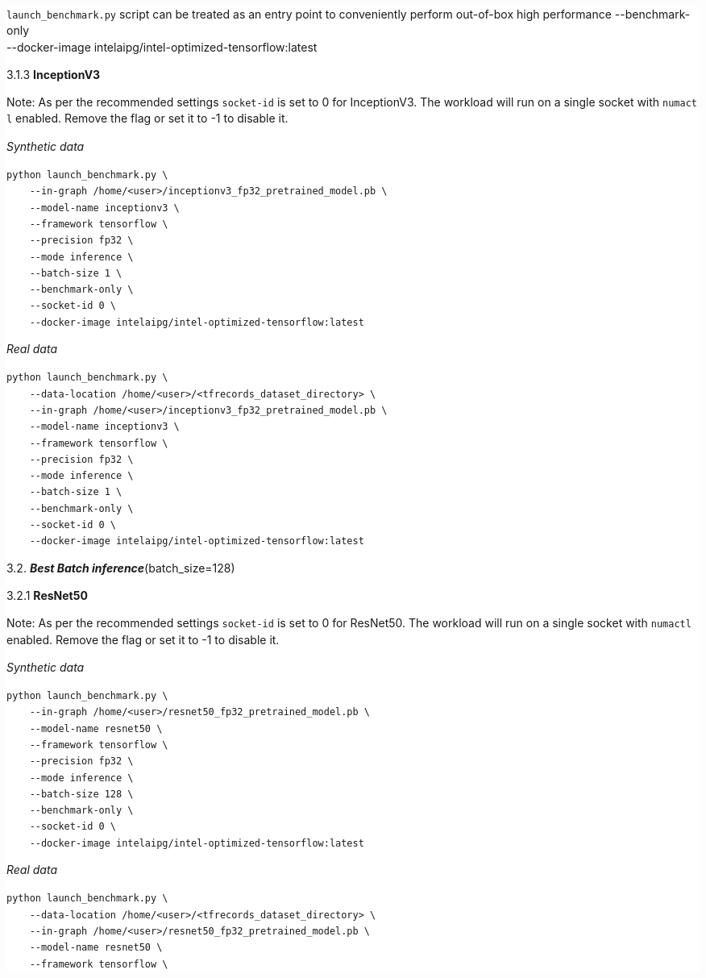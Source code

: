 ```launch_benchmark.py``` script can be treated as an entry point to conveniently perform out-of-box high performance 
		--benchmark-only \
		--docker-image intelaipg/intel-optimized-tensorflow:latest

3.1.3 <b>InceptionV3</b>

Note: As per the recommended settings `socket-id` is set to 0 for InceptionV3. The workload will run on a single socket with `numactl` enabled. Remove the flag or set it to -1 to disable it.

*Synthetic data*
	
	python launch_benchmark.py \
		--in-graph /home/<user>/inceptionv3_fp32_pretrained_model.pb \
		--model-name inceptionv3 \
		--framework tensorflow \
		--precision fp32 \
		--mode inference \
		--batch-size 1 \
		--benchmark-only \
		--socket-id 0 \
		--docker-image intelaipg/intel-optimized-tensorflow:latest 

*Real data*

	python launch_benchmark.py \
		--data-location /home/<user>/<tfrecords_dataset_directory> \
		--in-graph /home/<user>/inceptionv3_fp32_pretrained_model.pb \
		--model-name inceptionv3 \
		--framework tensorflow \
		--precision fp32 \
		--mode inference \
		--batch-size 1 \
		--benchmark-only \
		--socket-id 0 \
		--docker-image intelaipg/intel-optimized-tensorflow:latest

3.2. <b>*Best Batch inference*</b>(batch_size=128)

3.2.1 <b>ResNet50</b>

Note: As per the recommended settings `socket-id` is set to 0 for ResNet50. The workload will run on a single socket with `numactl` enabled. Remove the flag or set it to -1 to disable it.


 *Synthetic data*
	
	python launch_benchmark.py \
		--in-graph /home/<user>/resnet50_fp32_pretrained_model.pb \
		--model-name resnet50 \
		--framework tensorflow \
		--precision fp32 \
		--mode inference \
		--batch-size 128 \
		--benchmark-only \
		--socket-id 0 \
		--docker-image intelaipg/intel-optimized-tensorflow:latest 

*Real data*

	python launch_benchmark.py \
		--data-location /home/<user>/<tfrecords_dataset_directory> \
		--in-graph /home/<user>/resnet50_fp32_pretrained_model.pb \
		--model-name resnet50 \
		--framework tensorflow \
```